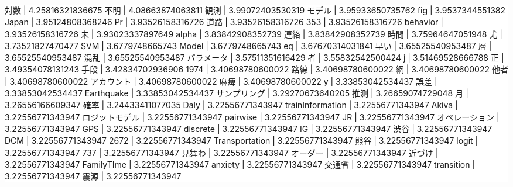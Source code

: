 対数 | 4.25816321836675
不明 | 4.08663874063811
観測 | 3.99072403530319
モデル | 3.95933650735762
fig | 3.9537344551382
Japan | 3.95124808368246
Pr | 3.93526158316726
道路 | 3.93526158316726
353 | 3.93526158316726
behavior | 3.93526158316726
未 | 3.93023337897649
alpha | 3.83842908352739
連絡 | 3.83842908352739
時間 | 3.75964647051948
尤 | 3.73521827470477
SVM | 3.6779748665743
Model | 3.6779748665743
eq | 3.67670314031841
早い | 3.65525540953487
層 | 3.65525540953487
混乱 | 3.65525540953487
パラメータ | 3.57511351616429
者 | 3.55832542500424
j | 3.51469528666788
正 | 3.49354078131243
手段 | 3.42834702936906
1974 | 3.40698780600022
路線 | 3.40698780600022
網 | 3.40698780600022
他者 | 3.40698780600022
アカウント | 3.40698780600022
麻痺 | 3.40698780600022
y | 3.33853042534437
誤差 | 3.33853042534437
Earthquake | 3.33853042534437
サンプリング | 3.29270673640205
推測 | 3.26659074729048
月 | 3.26556166609347
確率 | 3.24433411077035
Daly | 3.22556771343947
trainInformation | 3.22556771343947
Akiva | 3.22556771343947
ロジットモデル | 3.22556771343947
pairwise | 3.22556771343947
JR | 3.22556771343947
オペレーション | 3.22556771343947
GPS | 3.22556771343947
discrete | 3.22556771343947
IG | 3.22556771343947
渋谷 | 3.22556771343947
DCM | 3.22556771343947
2672 | 3.22556771343947
Transportation | 3.22556771343947
熊谷 | 3.22556771343947
logit | 3.22556771343947
737 | 3.22556771343947
見舞わ | 3.22556771343947
オーダー | 3.22556771343947
近づけ | 3.22556771343947
FamilyTIme | 3.22556771343947
anxiety | 3.22556771343947
交通省 | 3.22556771343947
transition | 3.22556771343947
震源 | 3.22556771343947